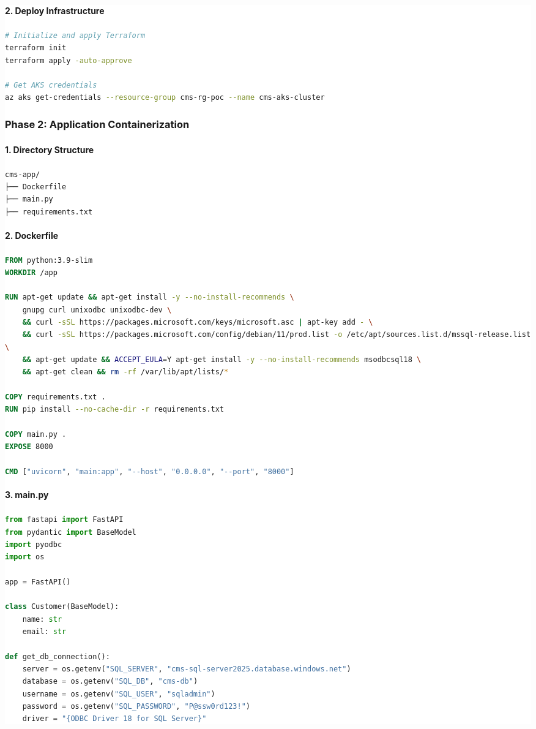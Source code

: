 #### 2. Deploy Infrastructure

```bash
# Initialize and apply Terraform
terraform init
terraform apply -auto-approve

# Get AKS credentials
az aks get-credentials --resource-group cms-rg-poc --name cms-aks-cluster
```

### Phase 2: Application Containerization

#### 1. Directory Structure

```
cms-app/
├── Dockerfile
├── main.py
├── requirements.txt
```

#### 2. Dockerfile

```dockerfile
FROM python:3.9-slim
WORKDIR /app

RUN apt-get update && apt-get install -y --no-install-recommends \
    gnupg curl unixodbc unixodbc-dev \
    && curl -sSL https://packages.microsoft.com/keys/microsoft.asc | apt-key add - \
    && curl -sSL https://packages.microsoft.com/config/debian/11/prod.list -o /etc/apt/sources.list.d/mssql-release.list \
    && apt-get update && ACCEPT_EULA=Y apt-get install -y --no-install-recommends msodbcsql18 \
    && apt-get clean && rm -rf /var/lib/apt/lists/*

COPY requirements.txt .
RUN pip install --no-cache-dir -r requirements.txt

COPY main.py .
EXPOSE 8000

CMD ["uvicorn", "main:app", "--host", "0.0.0.0", "--port", "8000"]
```

#### 3. main.py

```python
from fastapi import FastAPI
from pydantic import BaseModel
import pyodbc
import os

app = FastAPI()

class Customer(BaseModel):
    name: str
    email: str

def get_db_connection():
    server = os.getenv("SQL_SERVER", "cms-sql-server2025.database.windows.net")
    database = os.getenv("SQL_DB", "cms-db")
    username = os.getenv("SQL_USER", "sqladmin")
    password = os.getenv("SQL_PASSWORD", "P@ssw0rd123!")
    driver = "{ODBC Driver 18 for SQL Server}"
```